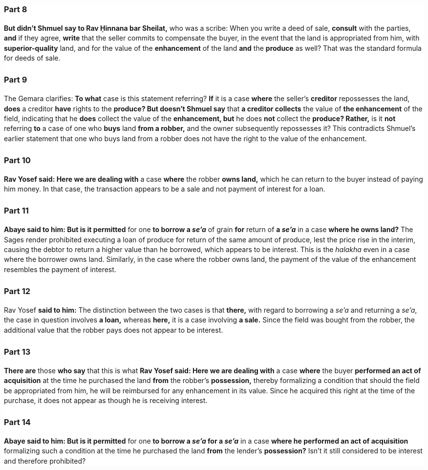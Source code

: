 ### Part 8
<b>But didn’t Shmuel say to Rav Ḥinnana bar Sheilat,</b> who was a scribe: When you write a deed of sale, <b>consult</b> with the parties, <b>and</b> if they agree, <b>write</b> that the seller commits to compensate the buyer, in the event that the land is appropriated from him, with <b>superior-quality</b> land, and for the value of the <b>enhancement</b> of the land <b>and</b> the <b>produce</b> as well? That was the standard formula for deeds of sale.

### Part 9
The Gemara clarifies: <b>To what</b> case is this statement referring? <b>If</b> it is a case <b>where</b> the seller’s <b>creditor</b> repossesses the land, <b>does</b> a creditor <b>have</b> rights to the <b>produce? But doesn’t Shmuel say</b> that <b>a creditor collects</b> the value of <b>the enhancement</b> of the field, indicating that he <b>does</b> collect the value of the <b>enhancement, but</b> he does <b>not</b> collect the <b>produce? Rather,</b> is it <b>not</b> referring <b>to</b> a case of one who <b>buys</b> land <b>from a robber,</b> and the owner subsequently repossesses it? This contradicts Shmuel’s earlier statement that one who buys land from a robber does not have the right to the value of the enhancement.

### Part 10
<b>Rav Yosef said: Here we are dealing with</b> a case <b>where</b> the robber <b>owns land,</b> which he can return to the buyer instead of paying him money. In that case, the transaction appears to be a sale and not payment of interest for a loan.

### Part 11
<b>Abaye said to him: But is it permitted</b> for one <b>to borrow a <i>se’a</i></b> of grain <b>for</b> return of <b>a <i>se’a</i></b> in a case <b>where he owns land?</b> The Sages render prohibited executing a loan of produce for return of the same amount of produce, lest the price rise in the interim, causing the debtor to return a higher value than he borrowed, which appears to be interest. This is the <i>halakha</i> even in a case where the borrower owns land. Similarly, in the case where the robber owns land, the payment of the value of the enhancement resembles the payment of interest.

### Part 12
Rav Yosef <b>said to him:</b> The distinction between the two cases is that <b>there,</b> with regard to borrowing a <i>se’a</i> and returning a <i>se’a</i>, the case in question involves <b>a loan,</b> whereas <b>here,</b> it is a case involving <b>a sale.</b> Since the field was bought from the robber, the additional value that the robber pays does not appear to be interest.

### Part 13
<b>There are</b> those <b>who say</b> that this is what <b>Rav Yosef said: Here we are dealing with</b> a case <b>where</b> the buyer <b>performed an act of acquisition</b> at the time he purchased the land <b>from</b> the robber’s <b>possession,</b> thereby formalizing a condition that should the field be appropriated from him, he will be reimbursed for any enhancement in its value. Since he acquired this right at the time of the purchase, it does not appear as though he is receiving interest.

### Part 14
<b>Abaye said to him: But is it permitted</b> for one <b>to borrow a <i>se’a</i> for a <i>se’a</i></b> in a case <b>where he performed an act of acquisition</b> formalizing such a condition at the time he purchased the land <b>from</b> the lender’s <b>possession?</b> Isn’t it still considered to be interest and therefore prohibited?
